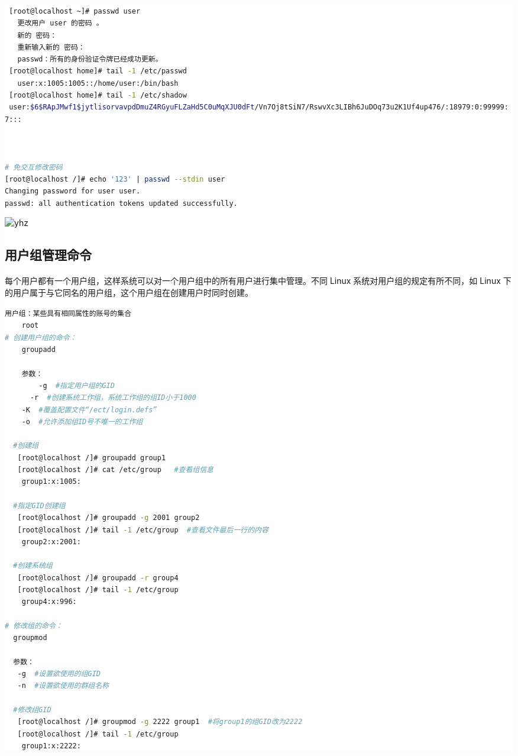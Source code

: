 ```bash
 [root@localhost ~]# passwd user
   更改用户 user 的密码 。
   新的 密码：
   重新输入新的 密码：
   passwd：所有的身份验证令牌已经成功更新。
 [root@localhost home]# tail -1 /etc/passwd
   user:x:1005:1005::/home/user:/bin/bash
 [root@localhost home]# tail -1 /etc/shadow
 user:$6$RApJMwf1$jytlisorvavpdDmuZ4RGyuFLZaHd5C0uMqXJU0dFt/Vn7Oj8tSiN7/RswvXc3LIBh6JuDOq73u2K1Uf4up476/:18979:0:99999:7:::



# 免交互修改密码
[root@localhost /]# echo '123' | passwd --stdin user
Changing password for user user.
passwd: all authentication tokens updated successfully.
```

![yhz](https://gitee.com/gengff/blogimage/raw/master/images/yhz.png)

## 用户组管理命令

每个用户都有一个用户组，这样系统可以对一个用户组中的所有用户进行集中管理。不同 Linux 系统对用户组的规定有所不同，如 Linux 下的用户属于与它同名的用户组，这个用户组在创建用户时同时创建。

```bash
用户组：某些具有相同属性的账号的集合
	root
# 创建用户组的命令：
	groupadd

	参数：
		-g  #指定用户组的GID
	  -r  #创建系统工作组，系统工作组的组ID小于1000
    -K  #覆盖配置文件“/ect/login.defs”
    -o  #允许添加组ID号不唯一的工作组

  #创建组
   [root@localhost /]# groupadd group1
   [root@localhost /]# cat /etc/group   #查看组信息
    group1:x:1005:

  #指定GID创建组
   [root@localhost /]# groupadd -g 2001 group2
   [root@localhost /]# tail -1 /etc/group  #查看文件最后一行的内容
    group2:x:2001:

  #创建系统组
   [root@localhost /]# groupadd -r group4
   [root@localhost /]# tail -1 /etc/group
    group4:x:996:

# 修改组的命令：
  groupmod

  参数：
   -g  #设置欲使用的组GID
   -n  #设置欲使用的群组名称

  #修改组GID
   [root@localhost /]# groupmod -g 2222 group1  #将group1的组GID改为2222
   [root@localhost /]# tail -1 /etc/group
    group1:x:2222:
```